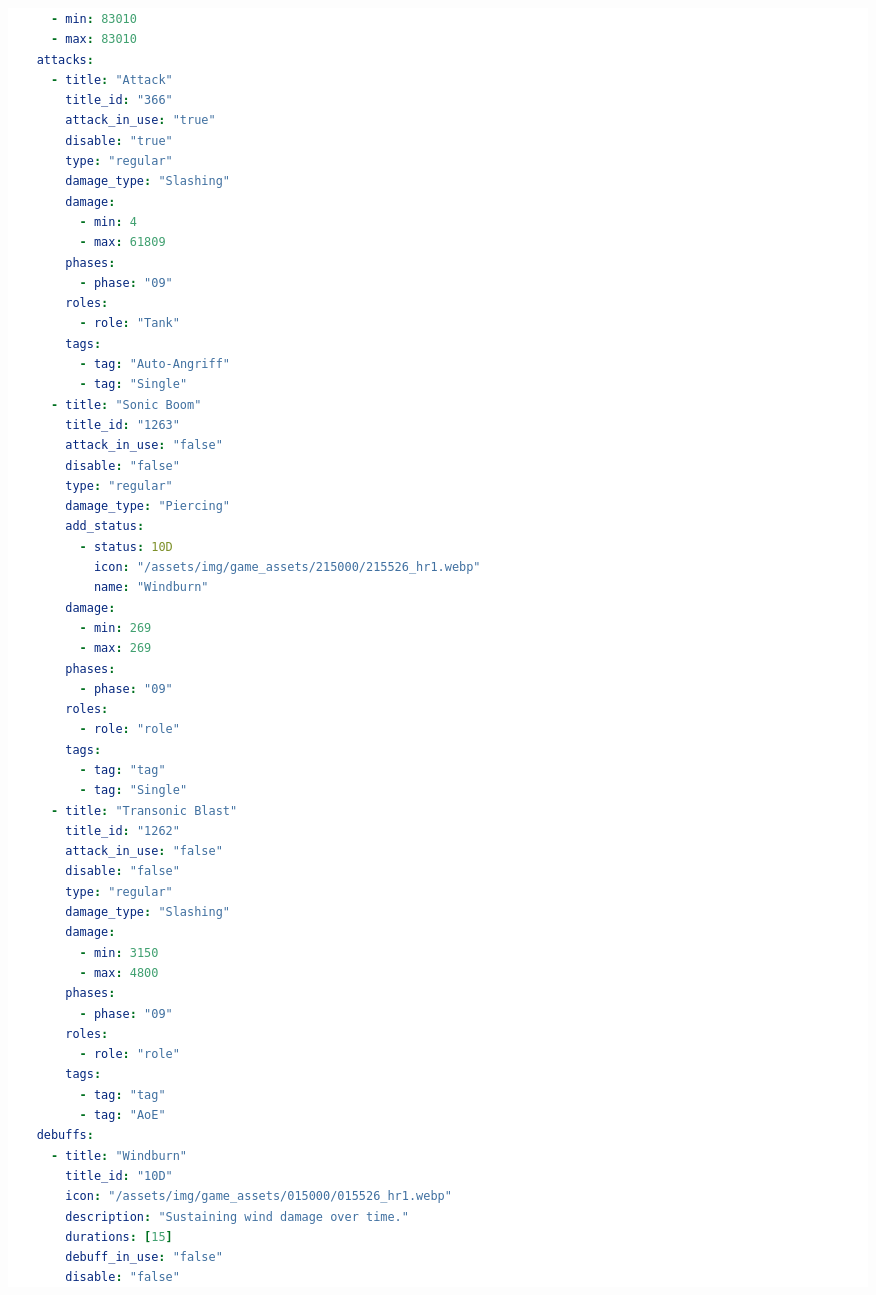 ```yaml
      - min: 83010
      - max: 83010
    attacks:
      - title: "Attack"
        title_id: "366"
        attack_in_use: "true"
        disable: "true"
        type: "regular"
        damage_type: "Slashing"
        damage:
          - min: 4
          - max: 61809
        phases:
          - phase: "09"
        roles:
          - role: "Tank"
        tags:
          - tag: "Auto-Angriff"
          - tag: "Single"
      - title: "Sonic Boom"
        title_id: "1263"
        attack_in_use: "false"
        disable: "false"
        type: "regular"
        damage_type: "Piercing"
        add_status:
          - status: 10D
            icon: "/assets/img/game_assets/215000/215526_hr1.webp"
            name: "Windburn"
        damage:
          - min: 269
          - max: 269
        phases:
          - phase: "09"
        roles:
          - role: "role"
        tags:
          - tag: "tag"
          - tag: "Single"
      - title: "Transonic Blast"
        title_id: "1262"
        attack_in_use: "false"
        disable: "false"
        type: "regular"
        damage_type: "Slashing"
        damage:
          - min: 3150
          - max: 4800
        phases:
          - phase: "09"
        roles:
          - role: "role"
        tags:
          - tag: "tag"
          - tag: "AoE"
    debuffs:
      - title: "Windburn"
        title_id: "10D"
        icon: "/assets/img/game_assets/015000/015526_hr1.webp"
        description: "Sustaining wind damage over time."
        durations: [15]
        debuff_in_use: "false"
        disable: "false"
```
